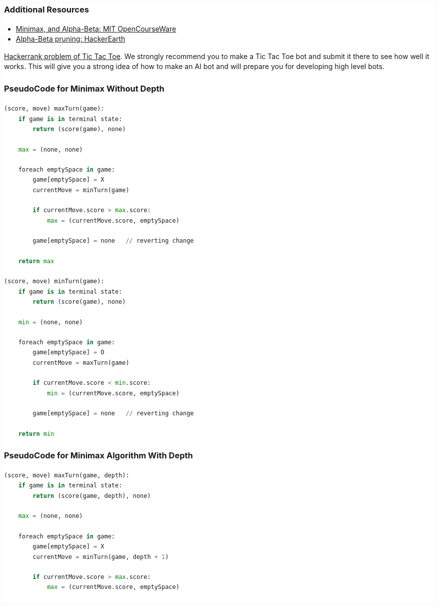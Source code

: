 ### Additional Resources
- [Minimax, and Alpha-Beta: MIT OpenCourseWare](https://www.youtube.com/watch?v=STjW3eH0Cik)
- [Alpha-Beta pruning: HackerEarth](https://www.hackerearth.com/blog/artificial-intelligence/minimax-algorithm-alpha-beta-pruning/)

[Hackerrank problem of Tic Tac Toe](https://www.hackerrank.com/challenges/tic-tac-toe). We strongly recommend you to make a Tic Tac Toe bot and submit it there to see how well it works. This will give you a strong idea of how to make an AI bot and will prepare you for developing high level bots.


### PseudoCode for Minimax Without Depth


```python
(score, move) maxTurn(game):
    if game is in terminal state:
        return (score(game), none)
 
    max = (none, none)
 
    foreach emptySpace in game:
        game[emptySpace] = X
        currentMove = minTurn(game)
         
        if currentMove.score > max.score:
            max = (currentMove.score, emptySpace)
 
        game[emptySpace] = none   // reverting change
 
    return max
 
(score, move) minTurn(game):
    if game is in terminal state:
        return (score(game), none)
 
    min = (none, none)
 
    foreach emptySpace in game:
        game[emptySpace] = O
        currentMove = maxTurn(game)
         
        if currentMove.score < min.score:
            min = (currentMove.score, emptySpace)
 
        game[emptySpace] = none   // reverting change
 
    return min
```


### PseudoCode for Minimax Algorithm With Depth

```python
(score, move) maxTurn(game, depth):
    if game is in terminal state:
        return (score(game, depth), none)
 
    max = (none, none)
 
    foreach emptySpace in game:
        game[emptySpace] = X
        currentMove = minTurn(game, depth + 1)
         
        if currentMove.score > max.score:
            max = (currentMove.score, emptySpace)
 
```